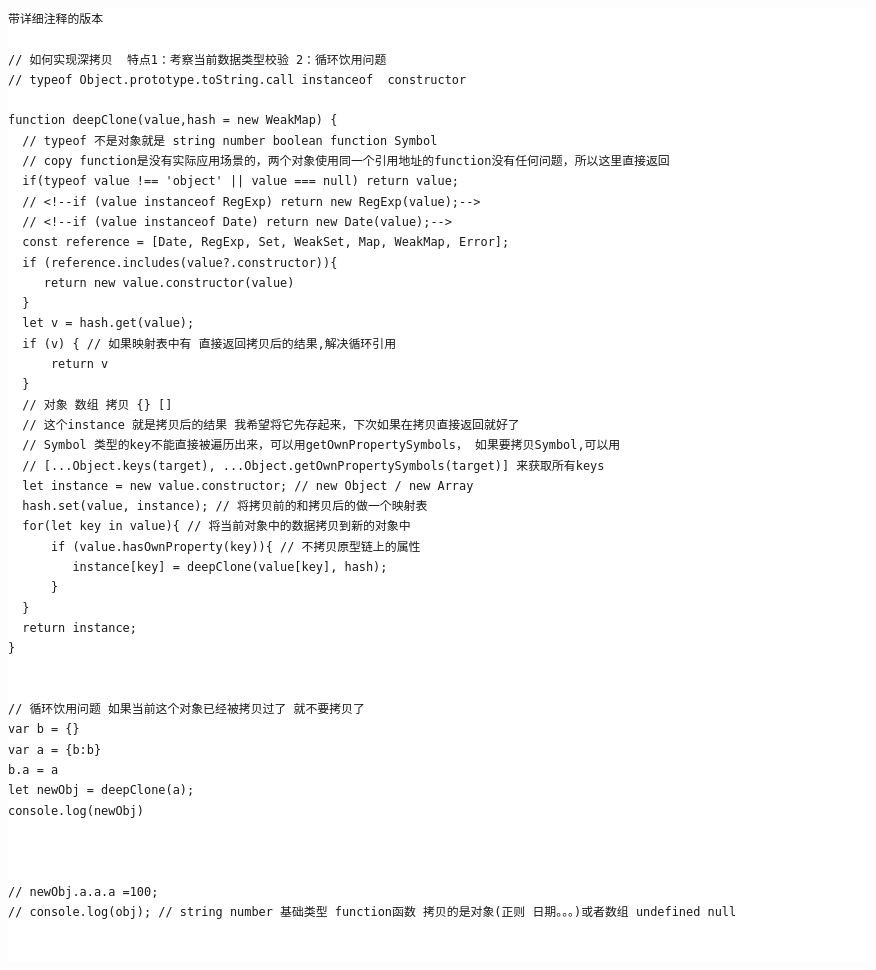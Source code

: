 


```
带详细注释的版本

// 如何实现深拷贝  特点1：考察当前数据类型校验 2：循环饮用问题
// typeof Object.prototype.toString.call instanceof  constructor

function deepClone(value,hash = new WeakMap) {
  // typeof 不是对象就是 string number boolean function Symbol
  // copy function是没有实际应用场景的，两个对象使用同一个引用地址的function没有任何问题，所以这里直接返回
  if(typeof value !== 'object' || value === null) return value;
  // <!--if (value instanceof RegExp) return new RegExp(value);-->
  // <!--if (value instanceof Date) return new Date(value);-->
  const reference = [Date, RegExp, Set, WeakSet, Map, WeakMap, Error];
  if (reference.includes(value?.constructor)){
     return new value.constructor(value)
  }
  let v = hash.get(value);
  if (v) { // 如果映射表中有 直接返回拷贝后的结果,解决循环引用
      return v
  }
  // 对象 数组 拷贝 {} [] 
  // 这个instance 就是拷贝后的结果 我希望将它先存起来，下次如果在拷贝直接返回就好了
  // Symbol 类型的key不能直接被遍历出来，可以用getOwnPropertySymbols， 如果要拷贝Symbol,可以用
  // [...Object.keys(target), ...Object.getOwnPropertySymbols(target)] 来获取所有keys
  let instance = new value.constructor; // new Object / new Array
  hash.set(value, instance); // 将拷贝前的和拷贝后的做一个映射表
  for(let key in value){ // 将当前对象中的数据拷贝到新的对象中
      if (value.hasOwnProperty(key)){ // 不拷贝原型链上的属性
         instance[key] = deepClone(value[key], hash);
      }
  }
  return instance;
}


// 循环饮用问题 如果当前这个对象已经被拷贝过了 就不要拷贝了 
var b = {}
var a = {b:b}
b.a = a
let newObj = deepClone(a);
console.log(newObj)



// newObj.a.a.a =100;
// console.log(obj); // string number 基础类型 function函数 拷贝的是对象(正则 日期。。。)或者数组 undefined null



```
